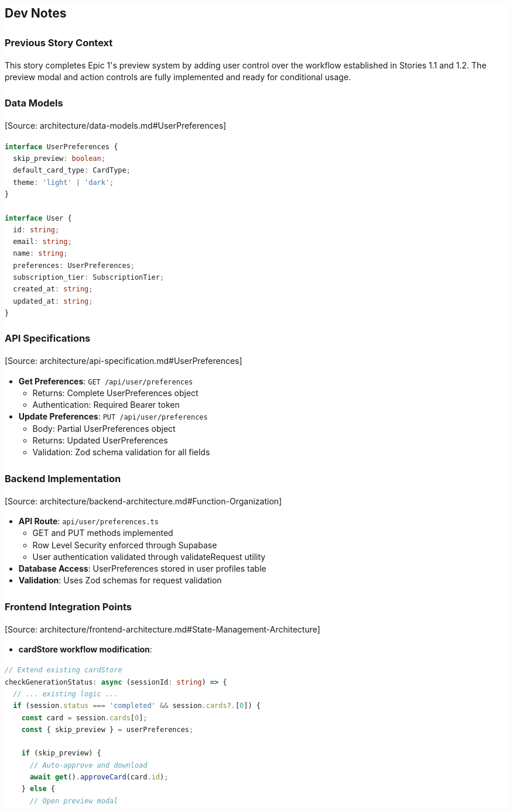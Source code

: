 ## Dev Notes

### Previous Story Context
This story completes Epic 1's preview system by adding user control over the workflow established in Stories 1.1 and 1.2. The preview modal and action controls are fully implemented and ready for conditional usage.

### Data Models
[Source: architecture/data-models.md#UserPreferences]
```typescript
interface UserPreferences {
  skip_preview: boolean;
  default_card_type: CardType;
  theme: 'light' | 'dark';
}

interface User {
  id: string;
  email: string;
  name: string;
  preferences: UserPreferences;
  subscription_tier: SubscriptionTier;
  created_at: string;
  updated_at: string;
}
```

### API Specifications
[Source: architecture/api-specification.md#UserPreferences]
- **Get Preferences**: `GET /api/user/preferences`
  - Returns: Complete UserPreferences object
  - Authentication: Required Bearer token
- **Update Preferences**: `PUT /api/user/preferences`
  - Body: Partial UserPreferences object
  - Returns: Updated UserPreferences
  - Validation: Zod schema validation for all fields

### Backend Implementation
[Source: architecture/backend-architecture.md#Function-Organization]
- **API Route**: `api/user/preferences.ts`
  - GET and PUT methods implemented
  - Row Level Security enforced through Supabase
  - User authentication validated through validateRequest utility
- **Database Access**: UserPreferences stored in user profiles table
- **Validation**: Uses Zod schemas for request validation

### Frontend Integration Points
[Source: architecture/frontend-architecture.md#State-Management-Architecture]
- **cardStore workflow modification**:
```typescript
// Extend existing cardStore
checkGenerationStatus: async (sessionId: string) => {
  // ... existing logic ...
  if (session.status === 'completed' && session.cards?.[0]) {
    const card = session.cards[0];
    const { skip_preview } = userPreferences;
    
    if (skip_preview) {
      // Auto-approve and download
      await get().approveCard(card.id);
    } else {
      // Open preview modal
```